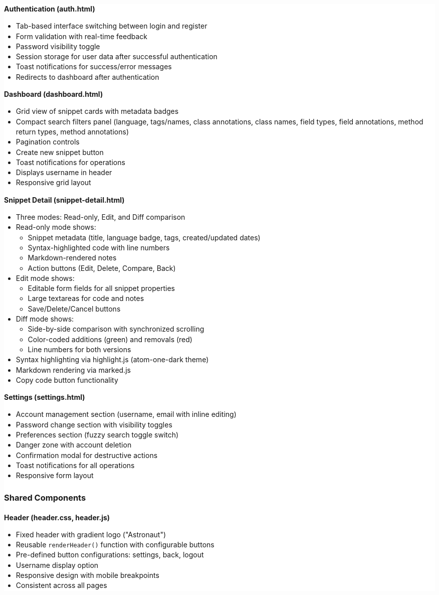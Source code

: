 **Authentication (auth.html)**
- Tab-based interface switching between login and register
- Form validation with real-time feedback
- Password visibility toggle
- Session storage for user data after successful authentication
- Toast notifications for success/error messages
- Redirects to dashboard after authentication

**Dashboard (dashboard.html)**
- Grid view of snippet cards with metadata badges
- Compact search filters panel (language, tags/names, class annotations, class names, field types, field annotations, method return types, method annotations)
- Pagination controls
- Create new snippet button
- Toast notifications for operations
- Displays username in header
- Responsive grid layout

**Snippet Detail (snippet-detail.html)**
- Three modes: Read-only, Edit, and Diff comparison
- Read-only mode shows:
    - Snippet metadata (title, language badge, tags, created/updated dates)
    - Syntax-highlighted code with line numbers
    - Markdown-rendered notes
    - Action buttons (Edit, Delete, Compare, Back)
- Edit mode shows:
    - Editable form fields for all snippet properties
    - Large textareas for code and notes
    - Save/Delete/Cancel buttons
- Diff mode shows:
    - Side-by-side comparison with synchronized scrolling
    - Color-coded additions (green) and removals (red)
    - Line numbers for both versions
- Syntax highlighting via highlight.js (atom-one-dark theme)
- Markdown rendering via marked.js
- Copy code button functionality

**Settings (settings.html)**
- Account management section (username, email with inline editing)
- Password change section with visibility toggles
- Preferences section (fuzzy search toggle switch)
- Danger zone with account deletion
- Confirmation modal for destructive actions
- Toast notifications for all operations
- Responsive form layout

### Shared Components

**Header (header.css, header.js)**
- Fixed header with gradient logo ("Astronaut")
- Reusable `renderHeader()` function with configurable buttons
- Pre-defined button configurations: settings, back, logout
- Username display option
- Responsive design with mobile breakpoints
- Consistent across all pages
